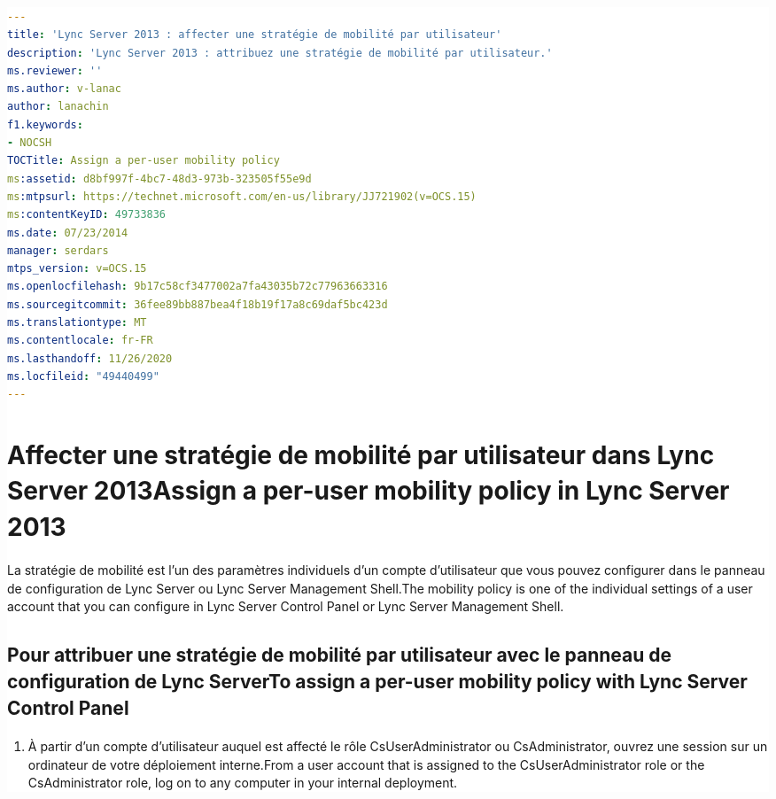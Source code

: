 ```yaml
---
title: 'Lync Server 2013 : affecter une stratégie de mobilité par utilisateur'
description: 'Lync Server 2013 : attribuez une stratégie de mobilité par utilisateur.'
ms.reviewer: ''
ms.author: v-lanac
author: lanachin
f1.keywords:
- NOCSH
TOCTitle: Assign a per-user mobility policy
ms:assetid: d8bf997f-4bc7-48d3-973b-323505f55e9d
ms:mtpsurl: https://technet.microsoft.com/en-us/library/JJ721902(v=OCS.15)
ms:contentKeyID: 49733836
ms.date: 07/23/2014
manager: serdars
mtps_version: v=OCS.15
ms.openlocfilehash: 9b17c58cf3477002a7fa43035b72c77963663316
ms.sourcegitcommit: 36fee89bb887bea4f18b19f17a8c69daf5bc423d
ms.translationtype: MT
ms.contentlocale: fr-FR
ms.lasthandoff: 11/26/2020
ms.locfileid: "49440499"
---
```

# <a name="assign-a-per-user-mobility-policy-in-lync-server-2013"></a><span data-ttu-id="e1492-103">Affecter une stratégie de mobilité par utilisateur dans Lync Server 2013</span><span class="sxs-lookup"><span data-stu-id="e1492-103">Assign a per-user mobility policy in Lync Server 2013</span></span>

 


<span data-ttu-id="e1492-104">La stratégie de mobilité est l’un des paramètres individuels d’un compte d’utilisateur que vous pouvez configurer dans le panneau de configuration de Lync Server ou Lync Server Management Shell.</span><span class="sxs-lookup"><span data-stu-id="e1492-104">The mobility policy is one of the individual settings of a user account that you can configure in Lync Server Control Panel or Lync Server Management Shell.</span></span>

## <a name="to-assign-a-per-user-mobility-policy-with-lync-server-control-panel"></a><span data-ttu-id="e1492-105">Pour attribuer une stratégie de mobilité par utilisateur avec le panneau de configuration de Lync Server</span><span class="sxs-lookup"><span data-stu-id="e1492-105">To assign a per-user mobility policy with Lync Server Control Panel</span></span>

1.  <span data-ttu-id="e1492-106">À partir d’un compte d’utilisateur auquel est affecté le rôle CsUserAdministrator ou CsAdministrator, ouvrez une session sur un ordinateur de votre déploiement interne.</span><span class="sxs-lookup"><span data-stu-id="e1492-106">From a user account that is assigned to the CsUserAdministrator role or the CsAdministrator role, log on to any computer in your internal deployment.</span></span>

